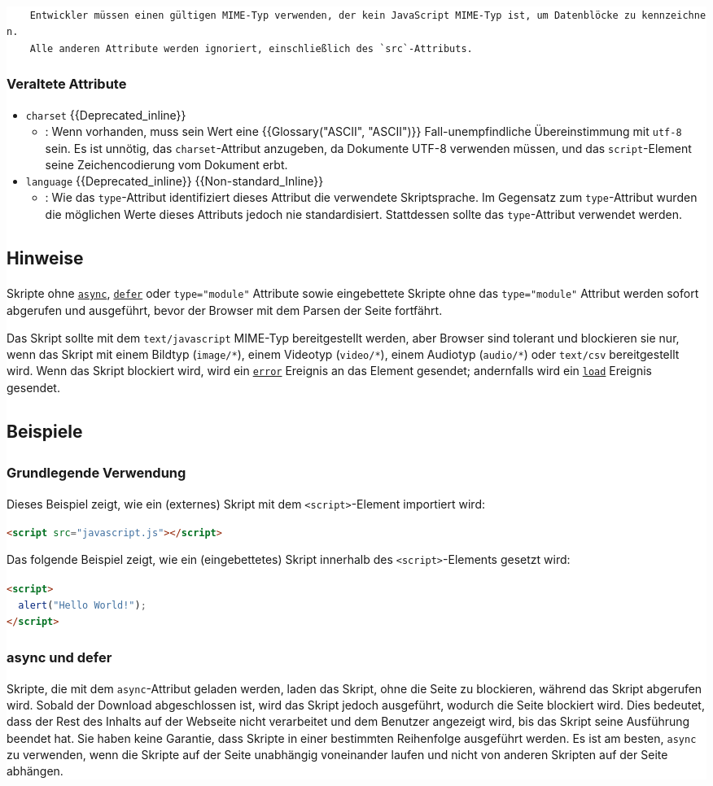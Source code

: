         Entwickler müssen einen gültigen MIME-Typ verwenden, der kein JavaScript MIME-Typ ist, um Datenblöcke zu kennzeichnen.
        Alle anderen Attribute werden ignoriert, einschließlich des `src`-Attributs.

### Veraltete Attribute

- `charset` {{Deprecated_inline}}
  - : Wenn vorhanden, muss sein Wert eine {{Glossary("ASCII", "ASCII")}} Fall-unempfindliche Übereinstimmung mit `utf-8` sein. Es ist unnötig, das `charset`-Attribut anzugeben, da Dokumente UTF-8 verwenden müssen, und das `script`-Element seine Zeichencodierung vom Dokument erbt.
- `language` {{Deprecated_inline}} {{Non-standard_Inline}}
  - : Wie das `type`-Attribut identifiziert dieses Attribut die verwendete Skriptsprache. Im Gegensatz zum `type`-Attribut wurden die möglichen Werte dieses Attributs jedoch nie standardisiert. Stattdessen sollte das `type`-Attribut verwendet werden.

## Hinweise

Skripte ohne [`async`](#async), [`defer`](#defer) oder `type="module"` Attribute sowie eingebettete Skripte ohne das `type="module"` Attribut werden sofort abgerufen und ausgeführt, bevor der Browser mit dem Parsen der Seite fortfährt.

Das Skript sollte mit dem `text/javascript` MIME-Typ bereitgestellt werden, aber Browser sind tolerant und blockieren sie nur, wenn das Skript mit einem Bildtyp (`image/*`), einem Videotyp (`video/*`), einem Audiotyp (`audio/*`) oder `text/csv` bereitgestellt wird.
Wenn das Skript blockiert wird, wird ein [`error`](/de/docs/Web/API/HTMLElement/error_event) Ereignis an das Element gesendet; andernfalls wird ein [`load`](/de/docs/Web/API/HTMLElement/load_event) Ereignis gesendet.

## Beispiele

### Grundlegende Verwendung

Dieses Beispiel zeigt, wie ein (externes) Skript mit dem `<script>`-Element importiert wird:

```html
<script src="javascript.js"></script>
```

Das folgende Beispiel zeigt, wie ein (eingebettetes) Skript innerhalb des `<script>`-Elements gesetzt wird:

```html
<script>
  alert("Hello World!");
</script>
```

### async und defer

Skripte, die mit dem `async`-Attribut geladen werden, laden das Skript, ohne die Seite zu blockieren, während das Skript abgerufen wird.
Sobald der Download abgeschlossen ist, wird das Skript jedoch ausgeführt, wodurch die Seite blockiert wird. Dies bedeutet, dass der Rest des Inhalts auf der Webseite nicht verarbeitet und dem Benutzer angezeigt wird, bis das Skript seine Ausführung beendet hat.
Sie haben keine Garantie, dass Skripte in einer bestimmten Reihenfolge ausgeführt werden.
Es ist am besten, `async` zu verwenden, wenn die Skripte auf der Seite unabhängig voneinander laufen und nicht von anderen Skripten auf der Seite abhängen.
